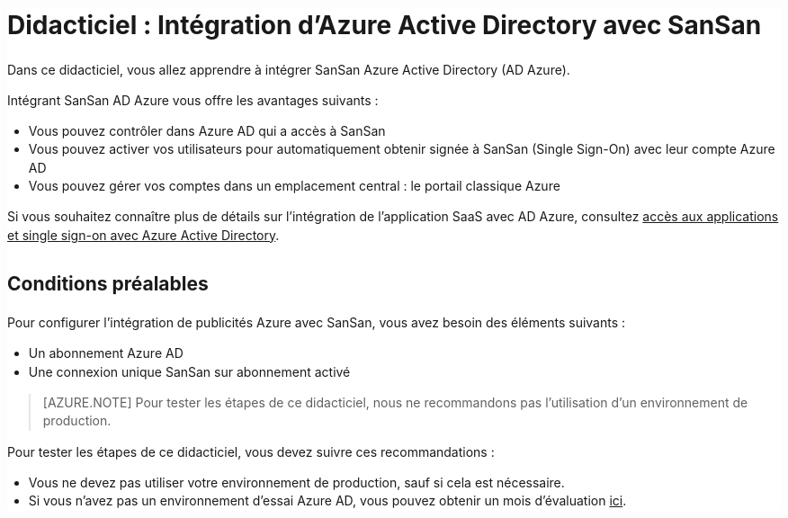 <properties
    pageTitle="Didacticiel : Intégration d’Azure Active Directory avec SanSan | Microsoft Azure"
    description="Découvrez comment configurer l’authentification unique entre Azure Active Directory et SanSan."
    services="active-directory"
    documentationCenter=""
    authors="jeevansd"
    manager="femila"
    editor=""/>

<tags
    ms.service="active-directory"
    ms.workload="identity"
    ms.tgt_pltfrm="na"
    ms.devlang="na"
    ms.topic="article"
    ms.date="10/10/2016"
    ms.author="jeedes"/>


# <a name="tutorial-azure-active-directory-integration-with-sansan"></a>Didacticiel : Intégration d’Azure Active Directory avec SanSan

Dans ce didacticiel, vous allez apprendre à intégrer SanSan Azure Active Directory (AD Azure).

Intégrant SanSan AD Azure vous offre les avantages suivants :

- Vous pouvez contrôler dans Azure AD qui a accès à SanSan
- Vous pouvez activer vos utilisateurs pour automatiquement obtenir signée à SanSan (Single Sign-On) avec leur compte Azure AD
- Vous pouvez gérer vos comptes dans un emplacement central : le portail classique Azure

Si vous souhaitez connaître plus de détails sur l’intégration de l’application SaaS avec AD Azure, consultez [accès aux applications et single sign-on avec Azure Active Directory](active-directory-appssoaccess-whatis.md).

## <a name="prerequisites"></a>Conditions préalables

Pour configurer l’intégration de publicités Azure avec SanSan, vous avez besoin des éléments suivants :

- Un abonnement Azure AD
- Une connexion unique SanSan sur abonnement activé


> [AZURE.NOTE] Pour tester les étapes de ce didacticiel, nous ne recommandons pas l’utilisation d’un environnement de production.


Pour tester les étapes de ce didacticiel, vous devez suivre ces recommandations :

- Vous ne devez pas utiliser votre environnement de production, sauf si cela est nécessaire.
- Si vous n’avez pas un environnement d’essai Azure AD, vous pouvez obtenir un mois d’évaluation [ici](https://azure.microsoft.com/pricing/free-trial/).


[1]: ./media/active-directory-saas-sansan-tutorial/tutorial_general_01.png
[2]: ./media/active-directory-saas-sansan-tutorial/tutorial_general_02.png
[3]: ./media/active-directory-saas-sansan-tutorial/tutorial_general_03.png
[4]: ./media/active-directory-saas-sansan-tutorial/tutorial_general_04.png
[6]: ./media/active-directory-saas-sansan-tutorial/tutorial_general_05.png
[10]: ./media/active-directory-saas-sansan-tutorial/tutorial_general_06.png
[11]: ./media/active-directory-saas-sansan-tutorial/tutorial_general_07.png
[20]: ./media/active-directory-saas-sansan-tutorial/tutorial_general_100.png
[200]: ./media/active-directory-saas-sansan-tutorial/tutorial_general_200.png
[201]: ./media/active-directory-saas-sansan-tutorial/tutorial_general_201.png
[203]: ./media/active-directory-saas-sansan-tutorial/tutorial_general_203.png
[204]: ./media/active-directory-saas-sansan-tutorial/tutorial_general_204.png
[205]: ./media/active-directory-saas-sansan-tutorial/tutorial_general_205.png